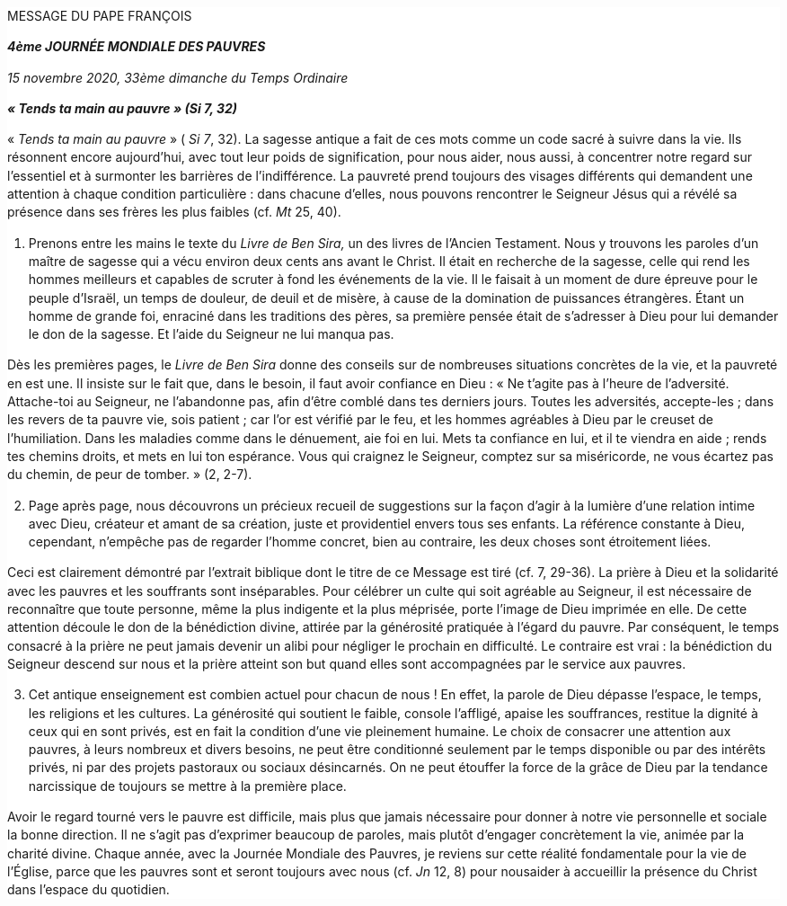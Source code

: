 MESSAGE DU PAPE FRANÇOIS

***4ème JOURNÉE MONDIALE DES PAUVRES***

*15 novembre 2020, 33ème dimanche du Temps Ordinaire*

***« Tends ta main au pauvre » (Si 7, 32)***

« *Tends ta main au pauvre* » ( *Si 7*, 32). La sagesse antique a fait de ces mots comme un code sacré à suivre dans la vie. Ils résonnent encore aujourd’hui, avec tout leur poids de signification, pour nous aider, nous aussi, à concentrer notre regard sur l’essentiel et à surmonter les barrières de l’indifférence. La pauvreté prend toujours des visages différents qui demandent une attention à chaque condition particulière : dans chacune d’elles, nous pouvons rencontrer le Seigneur Jésus qui a révélé sa présence dans ses frères les plus faibles (cf. *Mt* 25, 40).

1. Prenons entre les mains le texte du *Livre de Ben Sira,* un des livres de l’Ancien Testament. Nous y trouvons les paroles d’un maître de sagesse qui a vécu environ deux cents ans avant le Christ. Il était en recherche de la sagesse, celle qui rend les hommes meilleurs et capables de scruter à fond les événements de la vie. Il le faisait à un moment de dure épreuve pour le peuple d’Israël, un temps de douleur, de deuil et de misère, à cause de la domination de puissances étrangères. Étant un homme de grande foi, enraciné dans les traditions des pères, sa première pensée était de s’adresser à Dieu pour lui demander le don de la sagesse. Et l’aide du Seigneur ne lui manqua pas.

Dès les premières pages, le *Livre de Ben Sira* donne des conseils sur de nombreuses situations concrètes de la vie, et la pauvreté en est une. Il insiste sur le fait que, dans le besoin, il faut avoir confiance en Dieu : « Ne t’agite pas à l’heure de l’adversité. Attache-toi au Seigneur, ne l’abandonne pas, afin d’être comblé dans tes derniers jours. Toutes les adversités, accepte-les ; dans les revers de ta pauvre vie, sois patient ; car l’or est vérifié par le feu, et les hommes agréables à Dieu par le creuset de l’humiliation. Dans les maladies comme dans le dénuement, aie foi en lui. Mets ta confiance en lui, et il te viendra en aide ; rends tes chemins droits, et mets en lui ton espérance. Vous qui craignez le Seigneur, comptez sur sa miséricorde, ne vous écartez pas du chemin, de peur de tomber. » (2, 2-7).

2. Page après page, nous découvrons un précieux recueil de suggestions sur la façon d’agir à la lumière d’une relation intime avec Dieu, créateur et amant de sa création, juste et providentiel envers tous ses enfants. La référence constante à Dieu, cependant, n’empêche pas de regarder l’homme concret, bien au contraire, les deux choses sont étroitement liées.

Ceci est clairement démontré par l’extrait biblique dont le titre de ce Message est tiré (cf. 7, 29-36). La prière à Dieu et la solidarité avec les pauvres et les souffrants sont inséparables. Pour célébrer un culte qui soit agréable au Seigneur, il est nécessaire de reconnaître que toute personne, même la plus indigente et la plus méprisée, porte l’image de Dieu imprimée en elle. De cette attention découle le don de la bénédiction divine, attirée par la générosité pratiquée à l’égard du pauvre. Par conséquent, le temps consacré à la prière ne peut jamais devenir un alibi pour négliger le prochain en difficulté. Le contraire est vrai : la bénédiction du Seigneur descend sur nous et la prière atteint son but quand elles sont accompagnées par le service aux pauvres.

3. Cet antique enseignement est combien actuel pour chacun de nous ! En effet, la parole de Dieu dépasse l’espace, le temps, les religions et les cultures. La générosité qui soutient le faible, console l’affligé, apaise les souffrances, restitue la dignité à ceux qui en sont privés, est en fait la condition d’une vie pleinement humaine. Le choix de consacrer une attention aux pauvres, à leurs nombreux et divers besoins, ne peut être conditionné seulement par le temps disponible ou par des intérêts privés, ni par des projets pastoraux ou sociaux désincarnés. On ne peut étouffer la force de la grâce de Dieu par la tendance narcissique de toujours se mettre à la première place.

Avoir le regard tourné vers le pauvre est difficile, mais plus que jamais nécessaire pour donner à notre vie personnelle et sociale la bonne direction. Il ne s’agit pas d’exprimer beaucoup de paroles, mais plutôt d’engager concrètement la vie, animée par la charité divine. Chaque année, avec la Journée Mondiale des Pauvres, je reviens sur cette réalité fondamentale pour la vie de l’Église, parce que les pauvres sont et seront toujours avec nous (cf. *Jn* 12, 8) pour nousaider à accueillir la présence du Christ dans l’espace du quotidien.
